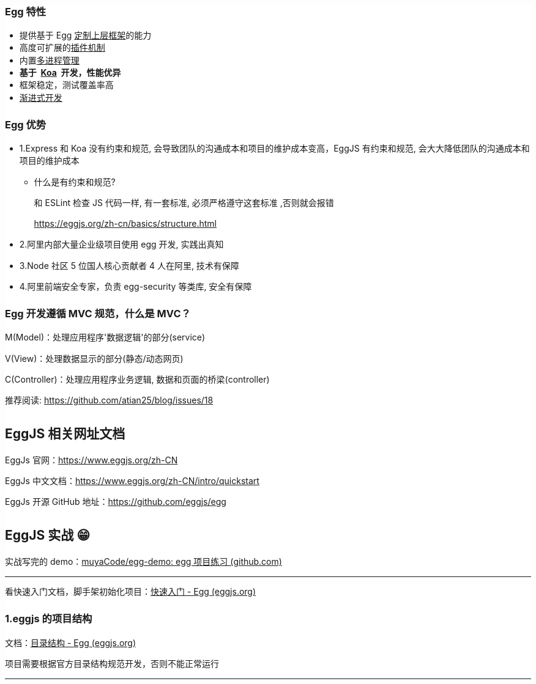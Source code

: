 ### Egg 特性

- 提供基于 Egg [定制上层框架](https://www.eggjs.org/zh-CN/advanced/framework)的能力
- 高度可扩展的[插件机制](https://www.eggjs.org/zh-CN/basics/plugin)
- 内置[多进程管理](https://www.eggjs.org/zh-CN/advanced/cluster-client)
- **基于  [Koa](http://koajs.com/)  开发，性能优异**
- 框架稳定，测试覆盖率高
- [渐进式开发](https://www.eggjs.org/zh-CN/intro/progressive)

### Egg 优势

- 1.Express 和 Koa 没有约束和规范, 会导致团队的沟通成本和项目的维护成本变高，EggJS 有约束和规范, 会大大降低团队的沟通成本和项目的维护成本

  - 什么是有约束和规范?

    和 ESLint 检查 JS 代码一样, 有一套标准, 必须严格遵守这套标准 ,否则就会报错

    <https://eggjs.org/zh-cn/basics/structure.html>

- 2.阿里内部大量企业级项目使用 egg 开发, 实践出真知

- 3.Node 社区 5 位国人核心贡献者 4 人在阿里, 技术有保障

- 4.阿里前端安全专家，负责 egg-security 等类库, 安全有保障

### Egg 开发遵循 MVC 规范，什么是 MVC？

M(Model)：处理应用程序'数据逻辑'的部分(service)

V(View)：处理数据显示的部分(静态/动态网页)

C(Controller)：处理应用程序业务逻辑, 数据和页面的桥梁(controller)

推荐阅读: <https://github.com/atian25/blog/issues/18>

## EggJS 相关网址文档

EggJs 官网：<https://www.eggjs.org/zh-CN>

EggJs 中文文档：<https://www.eggjs.org/zh-CN/intro/quickstart>

EggJs 开源 GitHub 地址：<https://github.com/eggjs/egg>

## EggJS 实战 😁

实战写完的 demo：[muyaCode/egg-demo: egg 项目练习 (github.com)](https://github.com/muyaCode/egg-demo)

---

看快速入门文档，脚手架初始化项目：[快速入门 - Egg (eggjs.org)](https://www.eggjs.org/zh-CN/intro/quickstart)

### 1.eggjs 的项目结构

文档：[目录结构 - Egg (eggjs.org)](https://www.eggjs.org/zh-CN/basics/structure)

项目需要根据官方目录结构规范开发，否则不能正常运行

---
